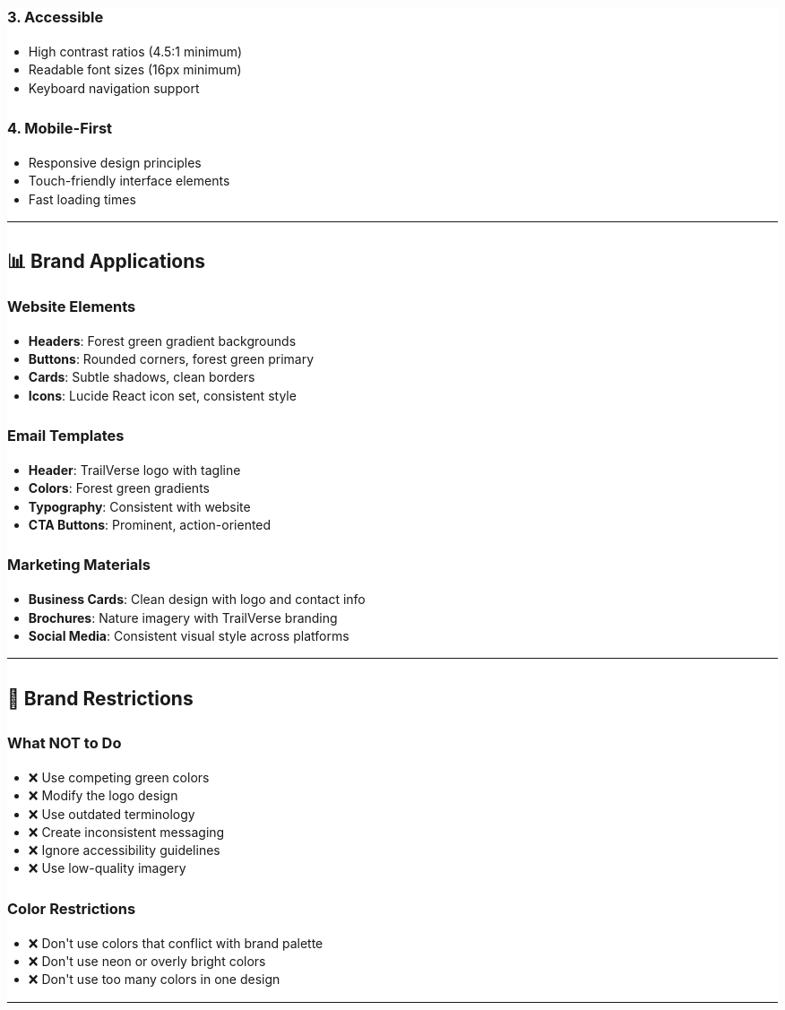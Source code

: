 ### 3. Accessible
- High contrast ratios (4.5:1 minimum)
- Readable font sizes (16px minimum)
- Keyboard navigation support

### 4. Mobile-First
- Responsive design principles
- Touch-friendly interface elements
- Fast loading times

---

## 📊 Brand Applications

### Website Elements
- **Headers**: Forest green gradient backgrounds
- **Buttons**: Rounded corners, forest green primary
- **Cards**: Subtle shadows, clean borders
- **Icons**: Lucide React icon set, consistent style

### Email Templates
- **Header**: TrailVerse logo with tagline
- **Colors**: Forest green gradients
- **Typography**: Consistent with website
- **CTA Buttons**: Prominent, action-oriented

### Marketing Materials
- **Business Cards**: Clean design with logo and contact info
- **Brochures**: Nature imagery with TrailVerse branding
- **Social Media**: Consistent visual style across platforms

---

## 🚫 Brand Restrictions

### What NOT to Do
- ❌ Use competing green colors
- ❌ Modify the logo design
- ❌ Use outdated terminology
- ❌ Create inconsistent messaging
- ❌ Ignore accessibility guidelines
- ❌ Use low-quality imagery

### Color Restrictions
- ❌ Don't use colors that conflict with brand palette
- ❌ Don't use neon or overly bright colors
- ❌ Don't use too many colors in one design

---